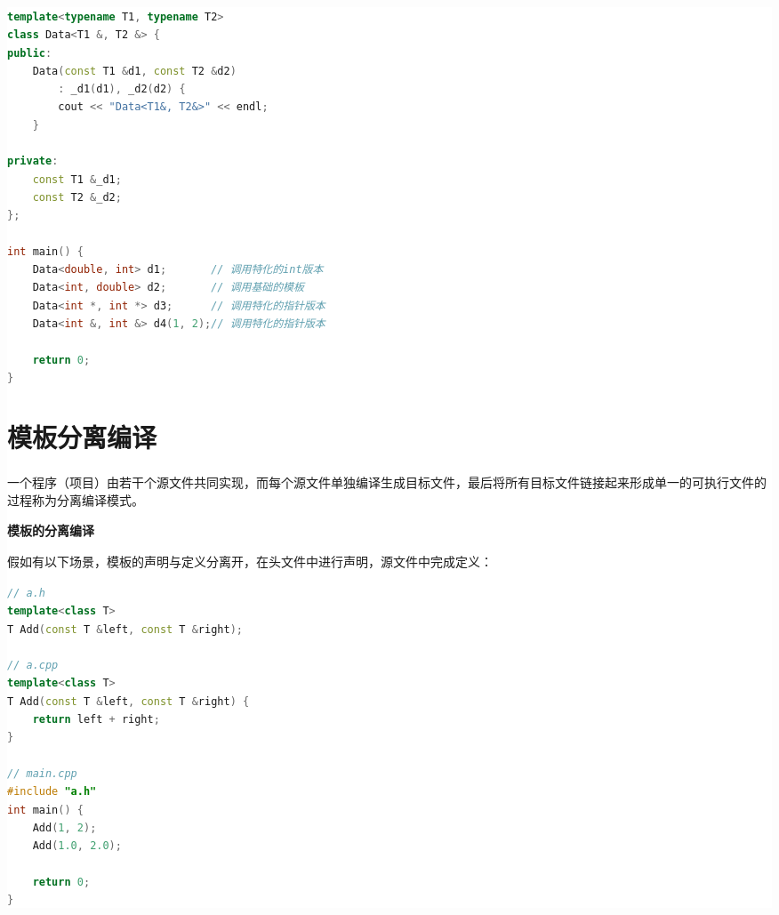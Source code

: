 ```cpp
template<typename T1, typename T2>
class Data<T1 &, T2 &> {
public:
    Data(const T1 &d1, const T2 &d2)
        : _d1(d1), _d2(d2) {
        cout << "Data<T1&, T2&>" << endl;
    }

private:
    const T1 &_d1;
    const T2 &_d2;
};

int main() {
    Data<double, int> d1;       // 调用特化的int版本
    Data<int, double> d2;       // 调用基础的模板
    Data<int *, int *> d3;      // 调用特化的指针版本
    Data<int &, int &> d4(1, 2);// 调用特化的指针版本

    return 0;
}
```



# 模板分离编译

一个程序（项目）由若干个源文件共同实现，而每个源文件单独编译生成目标文件，最后将所有目标文件链接起来形成单一的可执行文件的过程称为分离编译模式。

**模板的分离编译**

假如有以下场景，模板的声明与定义分离开，在头文件中进行声明，源文件中完成定义：

```cpp
// a.h
template<class T>
T Add(const T &left, const T &right);

// a.cpp
template<class T>
T Add(const T &left, const T &right) {
    return left + right;
}

// main.cpp
#include "a.h"
int main() {
    Add(1, 2);
    Add(1.0, 2.0);

    return 0;
}
```
